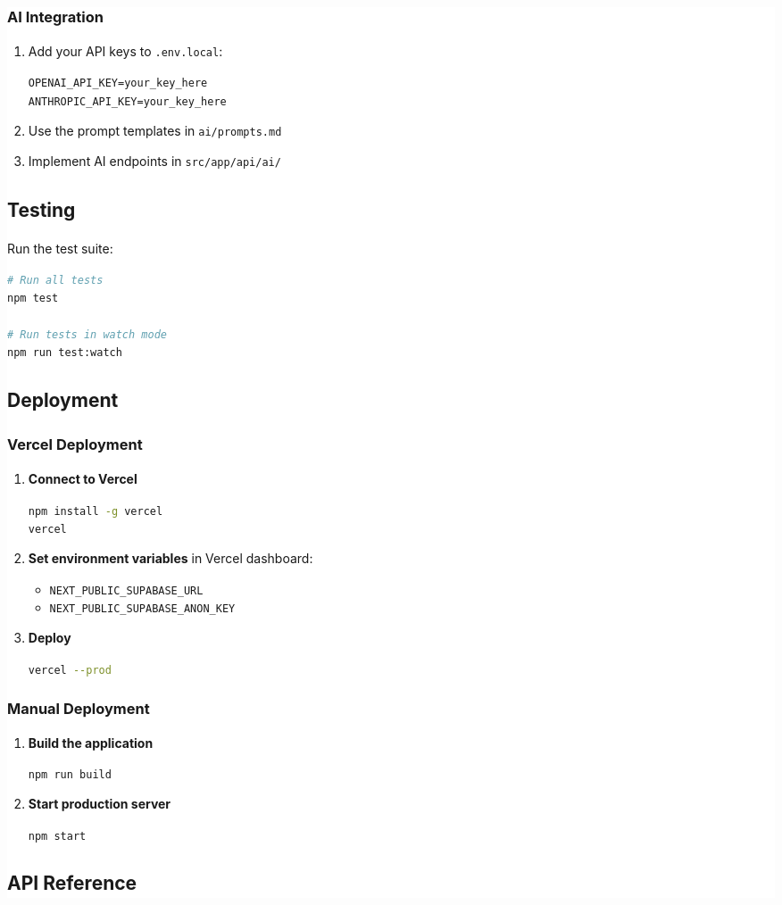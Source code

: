 ### AI Integration

1. Add your API keys to `.env.local`:
   ```env
   OPENAI_API_KEY=your_key_here
   ANTHROPIC_API_KEY=your_key_here
   ```

2. Use the prompt templates in `ai/prompts.md`

3. Implement AI endpoints in `src/app/api/ai/`

## Testing

Run the test suite:

```bash
# Run all tests
npm test

# Run tests in watch mode
npm run test:watch
```

## Deployment

### Vercel Deployment

1. **Connect to Vercel**
   ```bash
   npm install -g vercel
   vercel
   ```

2. **Set environment variables** in Vercel dashboard:
   - `NEXT_PUBLIC_SUPABASE_URL`
   - `NEXT_PUBLIC_SUPABASE_ANON_KEY`

3. **Deploy**
   ```bash
   vercel --prod
   ```

### Manual Deployment

1. **Build the application**
   ```bash
   npm run build
   ```

2. **Start production server**
   ```bash
   npm start
   ```

## API Reference
